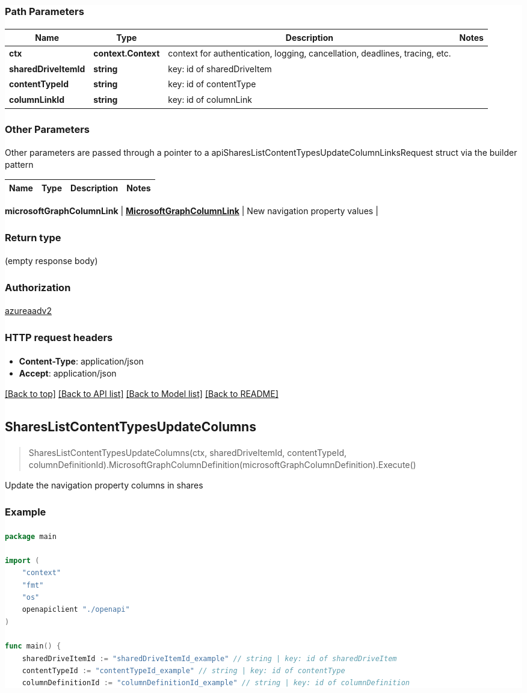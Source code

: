 ### Path Parameters


Name | Type | Description  | Notes
------------- | ------------- | ------------- | -------------
**ctx** | **context.Context** | context for authentication, logging, cancellation, deadlines, tracing, etc.
**sharedDriveItemId** | **string** | key: id of sharedDriveItem | 
**contentTypeId** | **string** | key: id of contentType | 
**columnLinkId** | **string** | key: id of columnLink | 

### Other Parameters

Other parameters are passed through a pointer to a apiSharesListContentTypesUpdateColumnLinksRequest struct via the builder pattern


Name | Type | Description  | Notes
------------- | ------------- | ------------- | -------------



 **microsoftGraphColumnLink** | [**MicrosoftGraphColumnLink**](MicrosoftGraphColumnLink.md) | New navigation property values | 

### Return type

 (empty response body)

### Authorization

[azureaadv2](../README.md#azureaadv2)

### HTTP request headers

- **Content-Type**: application/json
- **Accept**: application/json

[[Back to top]](#) [[Back to API list]](../README.md#documentation-for-api-endpoints)
[[Back to Model list]](../README.md#documentation-for-models)
[[Back to README]](../README.md)


## SharesListContentTypesUpdateColumns

> SharesListContentTypesUpdateColumns(ctx, sharedDriveItemId, contentTypeId, columnDefinitionId).MicrosoftGraphColumnDefinition(microsoftGraphColumnDefinition).Execute()

Update the navigation property columns in shares



### Example

```go
package main

import (
    "context"
    "fmt"
    "os"
    openapiclient "./openapi"
)

func main() {
    sharedDriveItemId := "sharedDriveItemId_example" // string | key: id of sharedDriveItem
    contentTypeId := "contentTypeId_example" // string | key: id of contentType
    columnDefinitionId := "columnDefinitionId_example" // string | key: id of columnDefinition
```